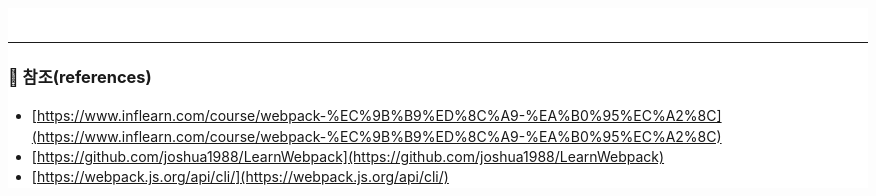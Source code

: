 <br>

---
### :bookmark_tabs: 참조(references)
- [https://www.inflearn.com/course/webpack-%EC%9B%B9%ED%8C%A9-%EA%B0%95%EC%A2%8C](https://www.inflearn.com/course/webpack-%EC%9B%B9%ED%8C%A9-%EA%B0%95%EC%A2%8C)
- [https://github.com/joshua1988/LearnWebpack](https://github.com/joshua1988/LearnWebpack)
- [https://webpack.js.org/api/cli/](https://webpack.js.org/api/cli/)
